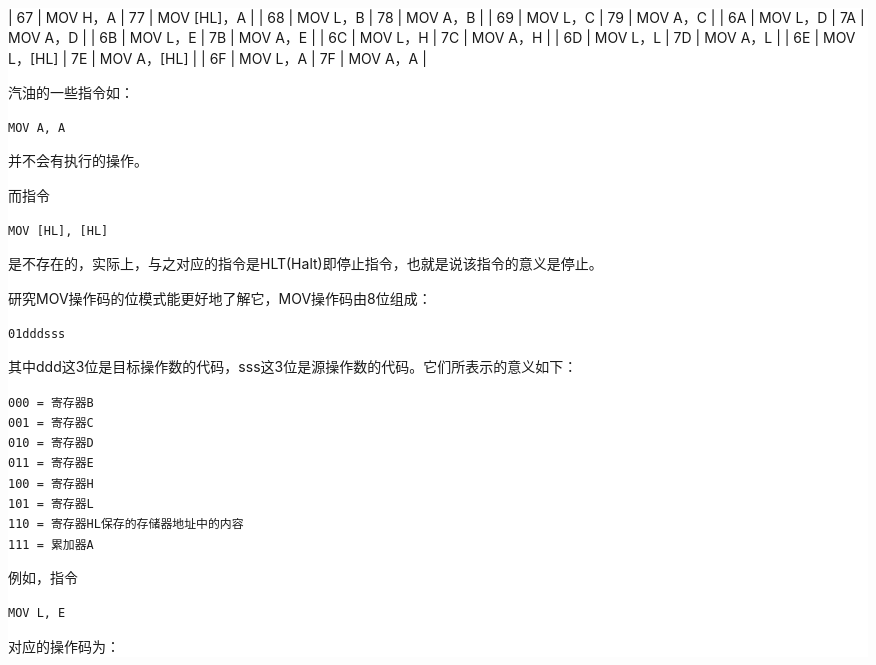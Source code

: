 | 67     | MOV H，A    | 77       | MOV [HL]，A |
| 68     | MOV L，B    | 78       | MOV A，B    |
| 69     | MOV L，C    | 79       | MOV A，C    |
| 6A     | MOV L，D    | 7A       | MOV A，D    |
| 6B     | MOV L，E    | 7B       | MOV A，E    |
| 6C     | MOV L，H    | 7C       | MOV A，H    |
| 6D     | MOV L，L    | 7D       | MOV A，L    |
| 6E     | MOV L，[HL] | 7E       | MOV A，[HL] |
| 6F     | MOV L，A    | 7F       | MOV A，A    |

汽油的一些指令如：

```
MOV A, A
```

并不会有执行的操作。

而指令

```
MOV [HL], [HL]
```

是不存在的，实际上，与之对应的指令是HLT(Halt)即停止指令，也就是说该指令的意义是停止。

研究MOV操作码的位模式能更好地了解它，MOV操作码由8位组成：

```
01dddsss
```

其中ddd这3位是目标操作数的代码，sss这3位是源操作数的代码。它们所表示的意义如下：

```
000 = 寄存器B
001 = 寄存器C
010 = 寄存器D
011 = 寄存器E
100 = 寄存器H
101 = 寄存器L
110 = 寄存器HL保存的存储器地址中的内容
111 = 累加器A
```

例如，指令

```
MOV L, E
```

对应的操作码为：
